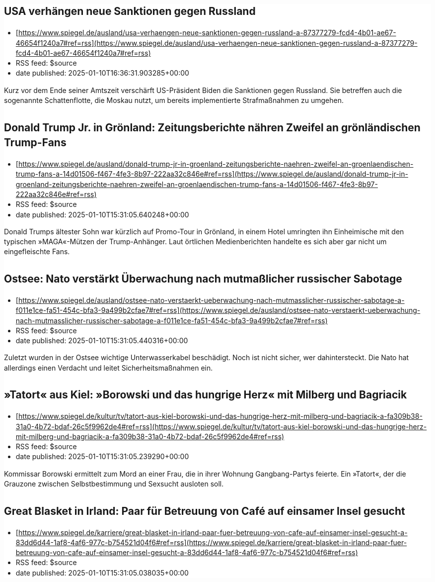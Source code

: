 ## USA verhängen neue Sanktionen gegen Russland
 - [https://www.spiegel.de/ausland/usa-verhaengen-neue-sanktionen-gegen-russland-a-87377279-fcd4-4b01-ae67-46654f1240a7#ref=rss](https://www.spiegel.de/ausland/usa-verhaengen-neue-sanktionen-gegen-russland-a-87377279-fcd4-4b01-ae67-46654f1240a7#ref=rss)
 - RSS feed: $source
 - date published: 2025-01-10T16:36:31.903285+00:00

Kurz vor dem Ende seiner Amtszeit verschärft US-Präsident Biden die Sanktionen gegen Russland. Sie betreffen auch die sogenannte Schattenflotte, die Moskau nutzt, um bereits implementierte Strafmaßnahmen zu umgehen.

## Donald Trump Jr. in Grönland: Zeitungsberichte nähren Zweifel an grönländischen Trump-Fans
 - [https://www.spiegel.de/ausland/donald-trump-jr-in-groenland-zeitungsberichte-naehren-zweifel-an-groenlaendischen-trump-fans-a-14d01506-f467-4fe3-8b97-222aa32c846e#ref=rss](https://www.spiegel.de/ausland/donald-trump-jr-in-groenland-zeitungsberichte-naehren-zweifel-an-groenlaendischen-trump-fans-a-14d01506-f467-4fe3-8b97-222aa32c846e#ref=rss)
 - RSS feed: $source
 - date published: 2025-01-10T15:31:05.640248+00:00

Donald Trumps ältester Sohn war kürzlich auf Promo-Tour in Grönland, in einem Hotel umringten ihn Einheimische mit den typischen »MAGA«-Mützen der Trump-Anhänger. Laut örtlichen Medienberichten handelte es sich aber gar nicht um eingefleischte Fans.

## Ostsee: Nato verstärkt Überwachung nach mutmaßlicher russischer Sabotage
 - [https://www.spiegel.de/ausland/ostsee-nato-verstaerkt-ueberwachung-nach-mutmasslicher-russischer-sabotage-a-f011e1ce-fa51-454c-bfa3-9a499b2cfae7#ref=rss](https://www.spiegel.de/ausland/ostsee-nato-verstaerkt-ueberwachung-nach-mutmasslicher-russischer-sabotage-a-f011e1ce-fa51-454c-bfa3-9a499b2cfae7#ref=rss)
 - RSS feed: $source
 - date published: 2025-01-10T15:31:05.440316+00:00

Zuletzt wurden in der Ostsee wichtige Unterwasserkabel beschädigt. Noch ist nicht sicher, wer dahintersteckt. Die Nato hat allerdings einen Verdacht und leitet Sicherheitsmaßnahmen ein.

## »Tatort« aus Kiel: »Borowski und das hungrige Herz« mit Milberg und Bagriacik
 - [https://www.spiegel.de/kultur/tv/tatort-aus-kiel-borowski-und-das-hungrige-herz-mit-milberg-und-bagriacik-a-fa309b38-31a0-4b72-bdaf-26c5f9962de4#ref=rss](https://www.spiegel.de/kultur/tv/tatort-aus-kiel-borowski-und-das-hungrige-herz-mit-milberg-und-bagriacik-a-fa309b38-31a0-4b72-bdaf-26c5f9962de4#ref=rss)
 - RSS feed: $source
 - date published: 2025-01-10T15:31:05.239290+00:00

Kommissar Borowski ermittelt zum Mord an einer Frau, die in ihrer Wohnung Gangbang-Partys feierte. Ein »Tatort«, der die Grauzone zwischen Selbstbestimmung und Sexsucht ausloten soll.

## Great Blasket in Irland: Paar für Betreuung von Café auf einsamer Insel gesucht
 - [https://www.spiegel.de/karriere/great-blasket-in-irland-paar-fuer-betreuung-von-cafe-auf-einsamer-insel-gesucht-a-83dd6d44-1af8-4af6-977c-b754521d04f6#ref=rss](https://www.spiegel.de/karriere/great-blasket-in-irland-paar-fuer-betreuung-von-cafe-auf-einsamer-insel-gesucht-a-83dd6d44-1af8-4af6-977c-b754521d04f6#ref=rss)
 - RSS feed: $source
 - date published: 2025-01-10T15:31:05.038035+00:00
